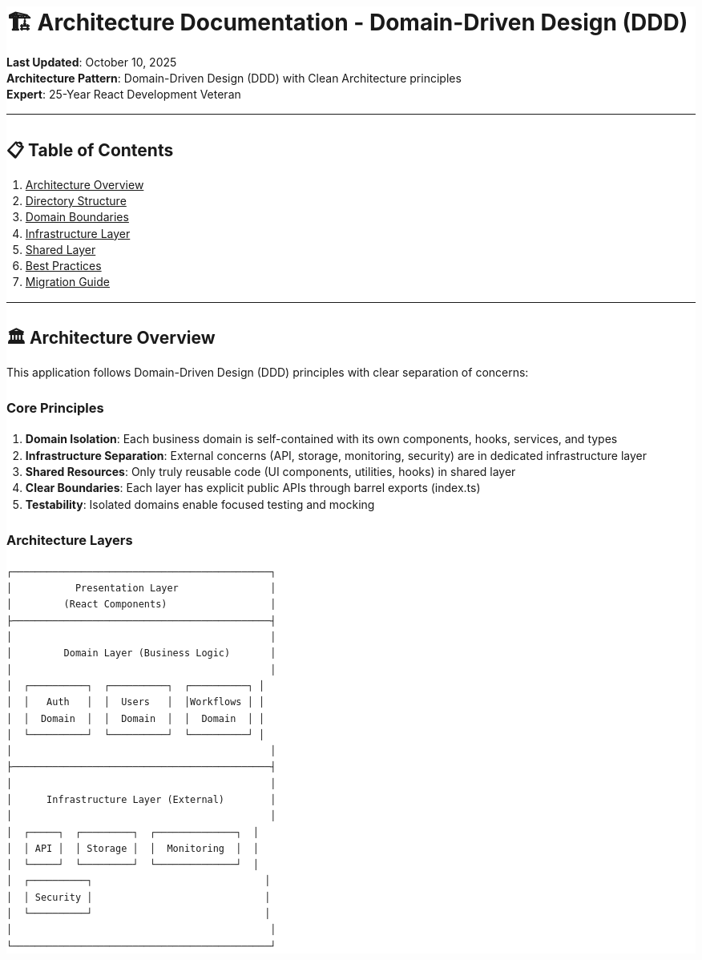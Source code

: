 # 🏗️ Architecture Documentation - Domain-Driven Design (DDD)

**Last Updated**: October 10, 2025  
**Architecture Pattern**: Domain-Driven Design (DDD) with Clean Architecture principles  
**Expert**: 25-Year React Development Veteran

---

## 📋 Table of Contents

1. [Architecture Overview](#architecture-overview)
2. [Directory Structure](#directory-structure)
3. [Domain Boundaries](#domain-boundaries)
4. [Infrastructure Layer](#infrastructure-layer)
5. [Shared Layer](#shared-layer)
6. [Best Practices](#best-practices)
7. [Migration Guide](#migration-guide)

---

## 🏛️ Architecture Overview

This application follows Domain-Driven Design (DDD) principles with clear separation of concerns:

### Core Principles

1. **Domain Isolation**: Each business domain is self-contained with its own components, hooks, services, and types
2. **Infrastructure Separation**: External concerns (API, storage, monitoring, security) are in dedicated infrastructure layer
3. **Shared Resources**: Only truly reusable code (UI components, utilities, hooks) in shared layer
4. **Clear Boundaries**: Each layer has explicit public APIs through barrel exports (index.ts)
5. **Testability**: Isolated domains enable focused testing and mocking

### Architecture Layers

```
┌─────────────────────────────────────────────┐
│           Presentation Layer                │
│         (React Components)                  │
├─────────────────────────────────────────────┤
│                                             │
│         Domain Layer (Business Logic)       │
│                                             │
│  ┌──────────┐  ┌──────────┐  ┌──────────┐ │
│  │   Auth   │  │  Users   │  │Workflows │ │
│  │  Domain  │  │  Domain  │  │  Domain  │ │
│  └──────────┘  └──────────┘  └──────────┘ │
│                                             │
├─────────────────────────────────────────────┤
│                                             │
│      Infrastructure Layer (External)        │
│                                             │
│  ┌─────┐  ┌─────────┐  ┌──────────────┐  │
│  │ API │  │ Storage │  │  Monitoring  │  │
│  └─────┘  └─────────┘  └──────────────┘  │
│  ┌──────────┐                              │
│  │ Security │                              │
│  └──────────┘                              │
│                                             │
└─────────────────────────────────────────────┘
```

